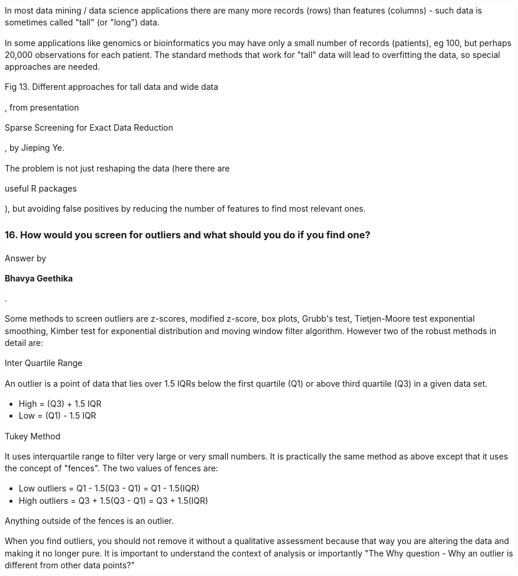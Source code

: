  

In most data mining / data science applications there are many more records (rows) than features (columns) - such data is sometimes called "tall" (or "long") data. 

In some applications like genomics or bioinformatics you may have only a small number of records (patients), eg 100, but perhaps 20,000 observations for each patient. The standard methods that work for "tall" data will lead to overfitting the data, so special approaches are needed. 

 

Fig 13. Different approaches for tall data and wide data

, from presentation 

Sparse Screening for Exact Data Reduction

, by Jieping Ye. 

The problem is not just reshaping the data (here there are 

useful R packages

), but avoiding false positives by reducing the number of features to find most relevant ones. 

### 16. How would you screen for outliers and what should you do if you find one?

Answer by 

**Bhavya Geethika**

. 

Some methods to screen outliers are z-scores, modified z-score, box plots, Grubb's test, Tietjen-Moore test exponential smoothing, Kimber test for exponential distribution and moving window filter algorithm. However two of the robust methods in detail are: 

Inter Quartile Range

 

An outlier is a point of data that lies over 1.5 IQRs below the first quartile (Q1) or above third quartile (Q3) in a given data set.

- High = (Q3) + 1.5 IQR
- Low = (Q1) - 1.5 IQR

 

Tukey Method

 

It uses interquartile range to filter very large or very small numbers. It is practically the same method as above except that it uses the concept of "fences". The two values of fences are:

- Low outliers = Q1 - 1.5(Q3 - Q1) = Q1 - 1.5(IQR)
- High outliers = Q3 + 1.5(Q3 - Q1) = Q3 + 1.5(IQR)

 

Anything outside of the fences is an outlier. 

When you find outliers, you should not remove it without a qualitative assessment because that way you are altering the data and making it no longer pure. It is important to understand the context of analysis or importantly "The Why question - Why an outlier is different from other data points?" 
